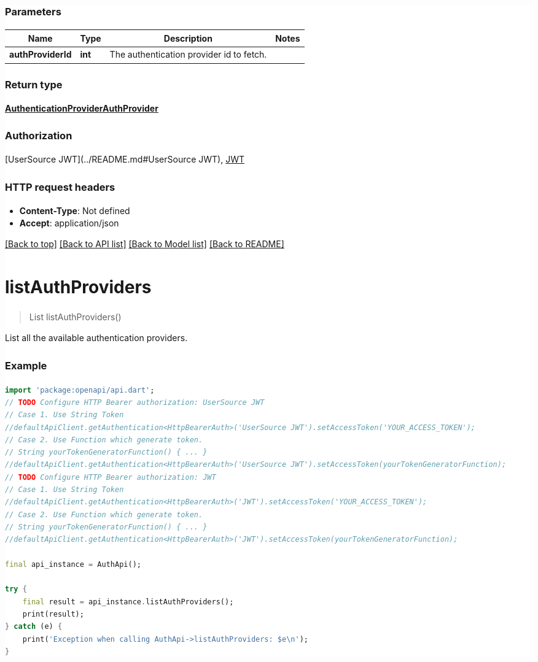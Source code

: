 ### Parameters

Name | Type | Description  | Notes
------------- | ------------- | ------------- | -------------
 **authProviderId** | **int**| The authentication provider id to fetch. | 

### Return type

[**AuthenticationProviderAuthProvider**](AuthenticationProviderAuthProvider.md)

### Authorization

[UserSource JWT](../README.md#UserSource JWT), [JWT](../README.md#JWT)

### HTTP request headers

 - **Content-Type**: Not defined
 - **Accept**: application/json

[[Back to top]](#) [[Back to API list]](../README.md#documentation-for-api-endpoints) [[Back to Model list]](../README.md#documentation-for-models) [[Back to README]](../README.md)

# **listAuthProviders**
> List<AuthenticationProviderAuthProvider> listAuthProviders()



List all the available authentication providers.

### Example
```dart
import 'package:openapi/api.dart';
// TODO Configure HTTP Bearer authorization: UserSource JWT
// Case 1. Use String Token
//defaultApiClient.getAuthentication<HttpBearerAuth>('UserSource JWT').setAccessToken('YOUR_ACCESS_TOKEN');
// Case 2. Use Function which generate token.
// String yourTokenGeneratorFunction() { ... }
//defaultApiClient.getAuthentication<HttpBearerAuth>('UserSource JWT').setAccessToken(yourTokenGeneratorFunction);
// TODO Configure HTTP Bearer authorization: JWT
// Case 1. Use String Token
//defaultApiClient.getAuthentication<HttpBearerAuth>('JWT').setAccessToken('YOUR_ACCESS_TOKEN');
// Case 2. Use Function which generate token.
// String yourTokenGeneratorFunction() { ... }
//defaultApiClient.getAuthentication<HttpBearerAuth>('JWT').setAccessToken(yourTokenGeneratorFunction);

final api_instance = AuthApi();

try {
    final result = api_instance.listAuthProviders();
    print(result);
} catch (e) {
    print('Exception when calling AuthApi->listAuthProviders: $e\n');
}
```
